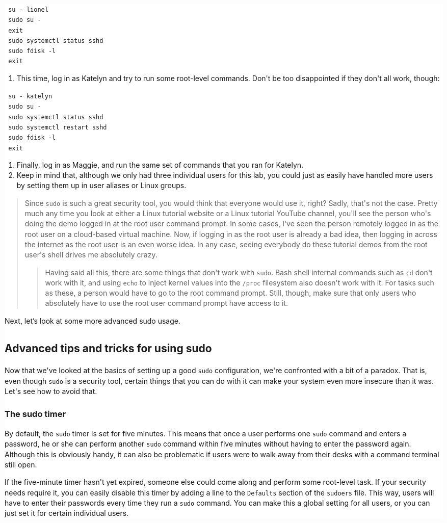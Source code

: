 ```
 su - lionel
 sudo su -
 exit
 sudo systemctl status sshd
 sudo fdisk -l
 exit
```

1.  This time, log in as Katelyn and try to run some root-level commands. Don't be too disappointed if they don't all work, though:

```
 su - katelyn
 sudo su -
 sudo systemctl status sshd
 sudo systemctl restart sshd
 sudo fdisk -l
 exit
```

1.  Finally, log in as Maggie, and run the same set of commands that you ran for Katelyn.
2.  Keep in mind that, although we only had three individual users for this lab, you could just as easily have handled more users by setting them up in user aliases or Linux groups.

> Since `sudo` is such a great security tool, you would think that everyone would use it, right? Sadly, that's not the case. Pretty much any time you look at either a Linux tutorial website or a Linux tutorial YouTube channel, you'll see the person who's doing the demo logged in at the root user command prompt. In some cases, I've seen the person remotely logged in as the root user on a cloud-based virtual machine. Now, if logging in as the root user is already a bad idea, then logging in across the internet as the root user is an even worse idea. In any case, seeing everybody do these tutorial demos from the root user's shell drives me absolutely crazy.
> 
> > Having said all this, there are some things that don't work with `sudo`. Bash shell internal commands such as `cd` don't work with it, and using `echo` to inject kernel values into the `/proc` filesystem also doesn't work with it. For tasks such as these, a person would have to go to the root command prompt. Still, though, make sure that only users who absolutely have to use the root user command prompt have access to it.

Next, let’s look at some more advanced sudo usage.

## Advanced tips and tricks for using sudo

Now that we've looked at the basics of setting up a good `sudo` configuration, we're confronted with a bit of a paradox. That is, even though `sudo` is a security tool, certain things that you can do with it can make your system even more insecure than it was. Let's see how to avoid that.

### The sudo timer

By default, the `sudo` timer is set for five minutes. This means that once a user performs one `sudo` command and enters a password, he or she can perform another `sudo` command within five minutes without having to enter the password again. Although this is obviously handy, it can also be problematic if users were to walk away from their desks with a command terminal still open.

If the five-minute timer hasn't yet expired, someone else could come along and perform some root-level task. If your security needs require it, you can easily disable this timer by adding a line to the `Defaults` section of the `sudoers` file. This way, users will have to enter their passwords every time they run a `sudo` command. You can make this a global setting for all users, or you can just set it for certain individual users.
